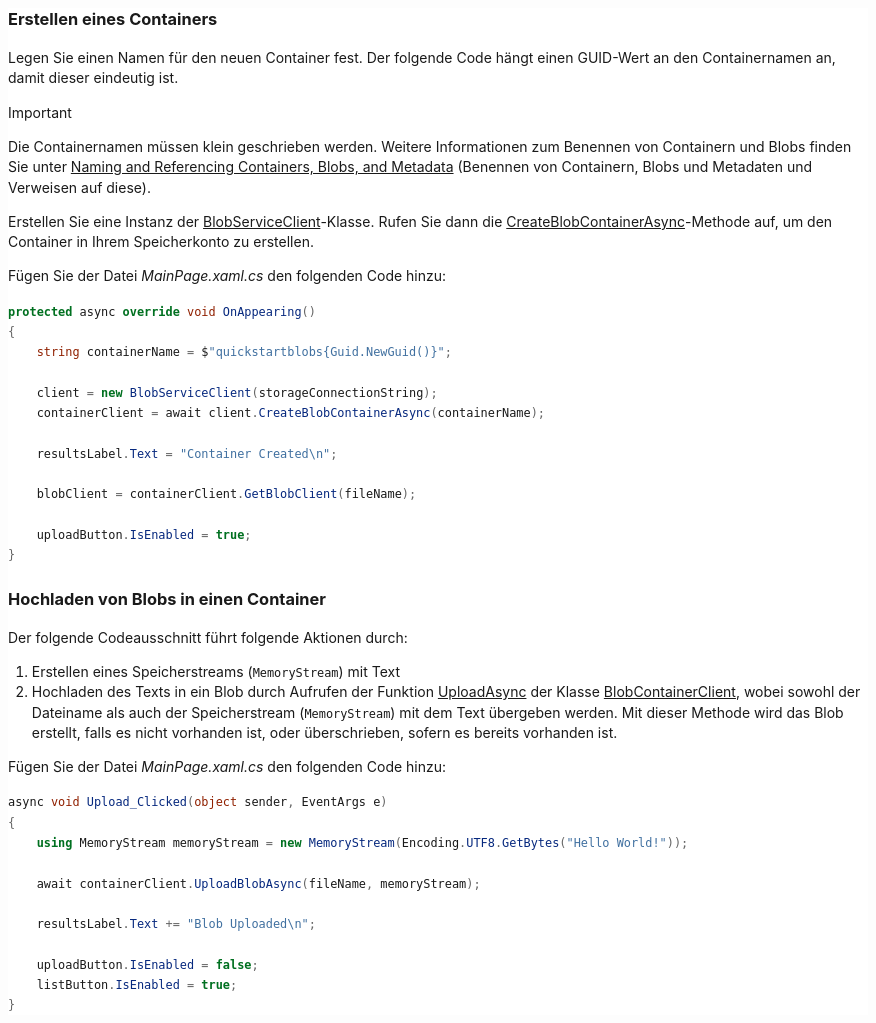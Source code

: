 ### <a name="create-a-container"></a>Erstellen eines Containers

Legen Sie einen Namen für den neuen Container fest. Der folgende Code hängt einen GUID-Wert an den Containernamen an, damit dieser eindeutig ist.

> [!IMPORTANT]
> Die Containernamen müssen klein geschrieben werden. Weitere Informationen zum Benennen von Containern und Blobs finden Sie unter [Naming and Referencing Containers, Blobs, and Metadata](/rest/api/storageservices/naming-and-referencing-containers--blobs--and-metadata) (Benennen von Containern, Blobs und Metadaten und Verweisen auf diese).

Erstellen Sie eine Instanz der [BlobServiceClient](/dotnet/api/azure.storage.blobs.blobserviceclient)-Klasse. Rufen Sie dann die [CreateBlobContainerAsync](/dotnet/api/azure.storage.blobs.blobserviceclient.createblobcontainerasync)-Methode auf, um den Container in Ihrem Speicherkonto zu erstellen.

Fügen Sie der Datei *MainPage.xaml.cs* den folgenden Code hinzu:

```csharp
protected async override void OnAppearing()
{            
    string containerName = $"quickstartblobs{Guid.NewGuid()}";
    
    client = new BlobServiceClient(storageConnectionString);
    containerClient = await client.CreateBlobContainerAsync(containerName);

    resultsLabel.Text = "Container Created\n";

    blobClient = containerClient.GetBlobClient(fileName);

    uploadButton.IsEnabled = true;
}
```

### <a name="upload-blobs-to-a-container"></a>Hochladen von Blobs in einen Container

Der folgende Codeausschnitt führt folgende Aktionen durch:

1. Erstellen eines Speicherstreams (`MemoryStream`) mit Text
1. Hochladen des Texts in ein Blob durch Aufrufen der Funktion [UploadAsync](/dotnet/api/azure.storage.blobs.blobcontainerclient.uploadblobasync?view=azure-dotnet#Azure_Storage_Blobs_BlobContainerClient_UploadBlobAsync_System_String_System_IO_Stream_System_Threading_CancellationToken_) der Klasse [BlobContainerClient](/dotnet/api/azure.storage.blobs.blobcontainerclient), wobei sowohl der Dateiname als auch der Speicherstream (`MemoryStream`) mit dem Text übergeben werden. Mit dieser Methode wird das Blob erstellt, falls es nicht vorhanden ist, oder überschrieben, sofern es bereits vorhanden ist.

Fügen Sie der Datei *MainPage.xaml.cs* den folgenden Code hinzu:

```csharp
async void Upload_Clicked(object sender, EventArgs e)
{                                    
    using MemoryStream memoryStream = new MemoryStream(Encoding.UTF8.GetBytes("Hello World!"));

    await containerClient.UploadBlobAsync(fileName, memoryStream);

    resultsLabel.Text += "Blob Uploaded\n";

    uploadButton.IsEnabled = false;
    listButton.IsEnabled = true;
}
```
